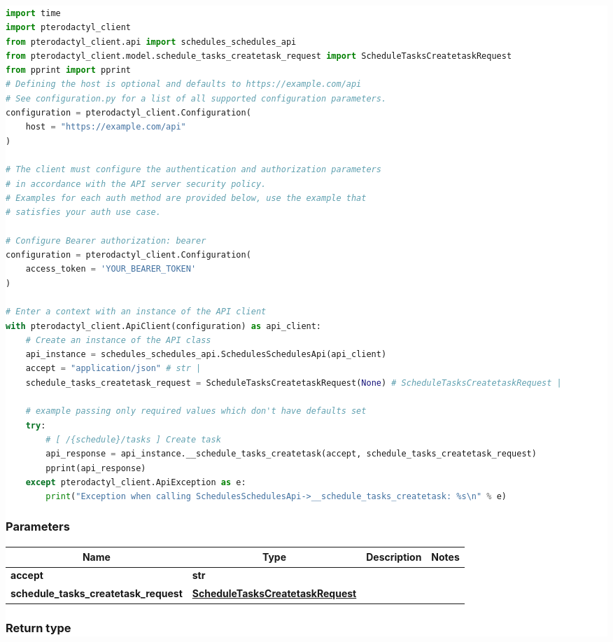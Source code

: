 ```python
import time
import pterodactyl_client
from pterodactyl_client.api import schedules_schedules_api
from pterodactyl_client.model.schedule_tasks_createtask_request import ScheduleTasksCreatetaskRequest
from pprint import pprint
# Defining the host is optional and defaults to https://example.com/api
# See configuration.py for a list of all supported configuration parameters.
configuration = pterodactyl_client.Configuration(
    host = "https://example.com/api"
)

# The client must configure the authentication and authorization parameters
# in accordance with the API server security policy.
# Examples for each auth method are provided below, use the example that
# satisfies your auth use case.

# Configure Bearer authorization: bearer
configuration = pterodactyl_client.Configuration(
    access_token = 'YOUR_BEARER_TOKEN'
)

# Enter a context with an instance of the API client
with pterodactyl_client.ApiClient(configuration) as api_client:
    # Create an instance of the API class
    api_instance = schedules_schedules_api.SchedulesSchedulesApi(api_client)
    accept = "application/json" # str | 
    schedule_tasks_createtask_request = ScheduleTasksCreatetaskRequest(None) # ScheduleTasksCreatetaskRequest | 

    # example passing only required values which don't have defaults set
    try:
        # [ /{schedule}/tasks ] Create task
        api_response = api_instance.__schedule_tasks_createtask(accept, schedule_tasks_createtask_request)
        pprint(api_response)
    except pterodactyl_client.ApiException as e:
        print("Exception when calling SchedulesSchedulesApi->__schedule_tasks_createtask: %s\n" % e)
```


### Parameters

Name | Type | Description  | Notes
------------- | ------------- | ------------- | -------------
 **accept** | **str**|  |
 **schedule_tasks_createtask_request** | [**ScheduleTasksCreatetaskRequest**](ScheduleTasksCreatetaskRequest.md)|  |

### Return type
